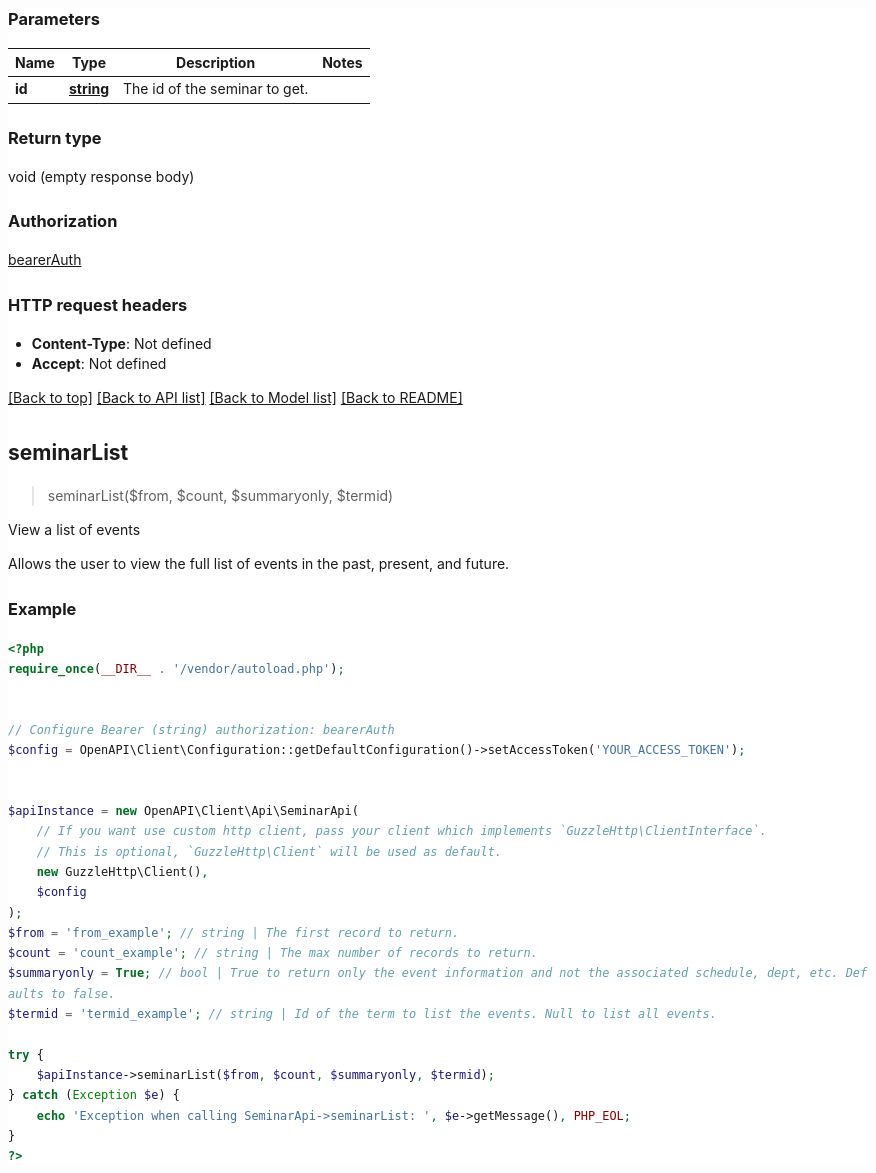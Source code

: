 ### Parameters


Name | Type | Description  | Notes
------------- | ------------- | ------------- | -------------
 **id** | [**string**](../Model/.md)| The id of the seminar to get. |

### Return type

void (empty response body)

### Authorization

[bearerAuth](../../README.md#bearerAuth)

### HTTP request headers

- **Content-Type**: Not defined
- **Accept**: Not defined

[[Back to top]](#) [[Back to API list]](../../README.md#documentation-for-api-endpoints)
[[Back to Model list]](../../README.md#documentation-for-models)
[[Back to README]](../../README.md)


## seminarList

> seminarList($from, $count, $summaryonly, $termid)

View a list of events

Allows the user to view the full list of events in the past, present, and future.

### Example

```php
<?php
require_once(__DIR__ . '/vendor/autoload.php');


// Configure Bearer (string) authorization: bearerAuth
$config = OpenAPI\Client\Configuration::getDefaultConfiguration()->setAccessToken('YOUR_ACCESS_TOKEN');


$apiInstance = new OpenAPI\Client\Api\SeminarApi(
    // If you want use custom http client, pass your client which implements `GuzzleHttp\ClientInterface`.
    // This is optional, `GuzzleHttp\Client` will be used as default.
    new GuzzleHttp\Client(),
    $config
);
$from = 'from_example'; // string | The first record to return.
$count = 'count_example'; // string | The max number of records to return.
$summaryonly = True; // bool | True to return only the event information and not the associated schedule, dept, etc. Defaults to false.
$termid = 'termid_example'; // string | Id of the term to list the events. Null to list all events.

try {
    $apiInstance->seminarList($from, $count, $summaryonly, $termid);
} catch (Exception $e) {
    echo 'Exception when calling SeminarApi->seminarList: ', $e->getMessage(), PHP_EOL;
}
?>
```
